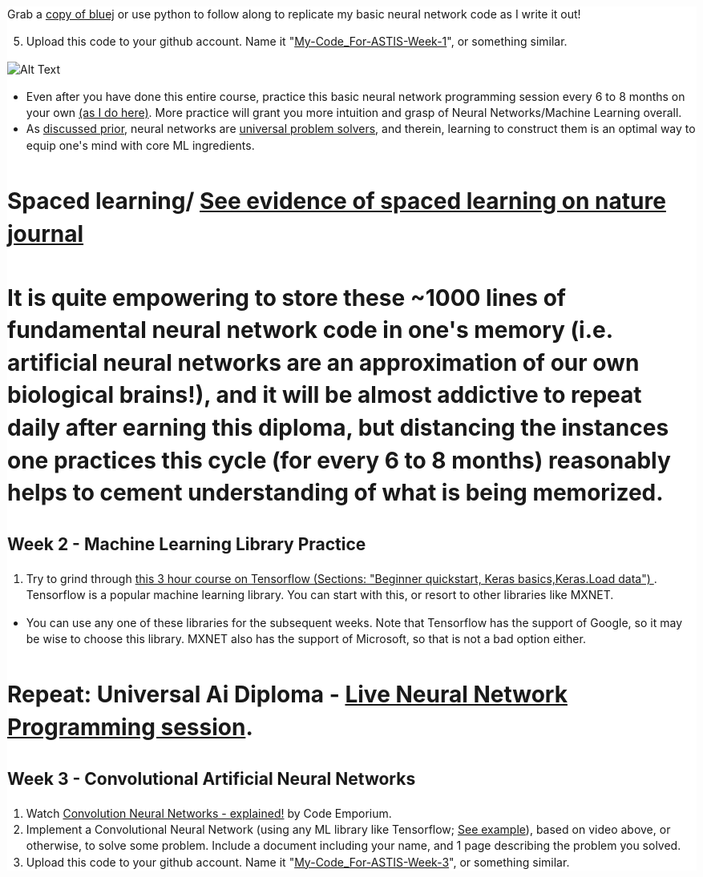 
Grab a [copy of bluej](https://www.bluej.org/download/release-notes.html) or use python to follow along to replicate my basic neural network code as I write it out!
 
5. Upload this code to your github account. Name it "[My-Code_For-ASTIS-Week-1](https://github.com/g0dEngineer/My-Code_For-ASTIS-Week-1/)", or something similar.


![Alt Text](https://github.com/g0dEngineer/ASTIS/blob/main/data/exclamation_mark.png)

* Even after you have done this entire course, practice this basic neural network programming session every 6 to 8 months on your own [(as I do here)](https://github.com/JordanMicahBennett/NEURAL_NETWORK_PRACTICE). More practice will grant you more intuition and grasp of Neural Networks/Machine Learning overall.
* As [discussed prior](https://github.com/g0dEngineer/ASTIS#astis-multi-pathwaydynamic-lines-of-pedagogy-divide-and-conquer), neural networks are [universal problem solvers](https://en.wikipedia.org/wiki/Universal_approximation_theorem), and therein, learning to construct them is an optimal way to equip one's mind with core ML ingredients.

# Spaced learning/ [See evidence of spaced learning on nature journal](https://www.nature.com/articles/nrn.2015.18)

# It is quite empowering to store these ~1000 lines of fundamental neural network code in one's memory (i.e. artificial neural networks are an approximation of our own biological brains!), and it will be almost addictive to repeat daily after earning this diploma, but distancing the instances one practices this cycle (for every 6 to 8 months) reasonably helps to cement understanding of what is being memorized.


## Week 2 - Machine Learning Library Practice
1. Try to grind through [this 3 hour course on Tensorflow (Sections: "Beginner quickstart, Keras basics,Keras.Load data") ](https://www.tensorflow.org/tutorials). Tensorflow is a popular machine learning library. You can start with this, or resort to other libraries like MXNET. 

* You can use any one of these libraries for the subsequent weeks. Note that Tensorflow has the support of Google, so it may be wise to choose this library. MXNET also has the support of Microsoft, so that is not a bad option either.

# Repeat: Universal Ai Diploma - [Live Neural Network Programming session](https://github.com/JordanMicahBennett/Live-Agile-Artificial-Neural-Network-Programming-Sessions).

## Week 3 - Convolutional Artificial Neural Networks

1. Watch [Convolution Neural Networks - explained!](https://www.youtube.com/watch?v=m8pOnJxOcqY) by Code Emporium.
2. Implement a Convolutional Neural Network (using any ML library like Tensorflow; [See example](https://tfhub.dev/tensorflow/faster_rcnn/inception_resnet_v2_640x640/1)), based on video above, or otherwise, to solve some problem. Include a document including your name, and 1 page describing the problem you solved.
3. Upload this code to your github account. Name it "[My-Code_For-ASTIS-Week-3](https://github.com/g0dEngineer/My-Code_For-ASTIS-Week-3)", or something similar.
